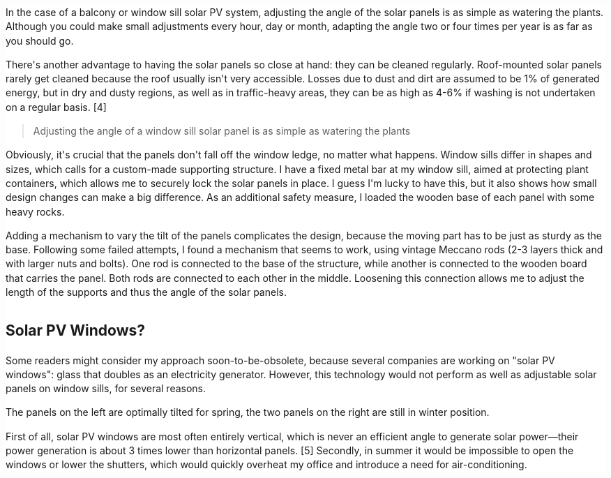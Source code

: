 



In the case of a balcony or window sill solar PV system, adjusting the
angle of the solar panels is as simple as watering the plants. Although
you could make small adjustments every hour, day or month, adapting the
angle two or four times per year is as far as you should go.

There's another advantage to having the solar panels so close at hand:
they can be cleaned regularly. Roof-mounted solar panels rarely get
cleaned because the roof usually isn't very accessible. Losses due to
dust and dirt are assumed to be 1% of generated energy, but in dry and
dusty regions, as well as in traffic-heavy areas, they can be as high as
4-6% if washing is not undertaken on a regular basis. \[4\]

> Adjusting the angle of a window sill solar panel is as simple as
> watering the plants

Obviously, it's crucial that the panels don't fall off the window ledge,
no matter what happens. Window sills differ in shapes and sizes, which
calls for a custom-made supporting structure. I have a fixed metal bar
at my window sill, aimed at protecting plant containers, which allows me
to securely lock the solar panels in place. I guess I'm lucky to have
this, but it also shows how small design changes can make a big
difference. As an additional safety measure, I loaded the wooden base of
each panel with some heavy rocks.

Adding a mechanism to vary the tilt of the panels complicates the
design, because the moving part has to be just as sturdy as the base.
Following some failed attempts, I found a mechanism that seems to work,
using vintage Meccano rods (2-3 layers thick and with larger nuts and
bolts). One rod is connected to the base of the structure, while another
is connected to the wooden board that carries the panel. Both rods are
connected to each other in the middle. Loosening this connection allows
me to adjust the length of the supports and thus the angle of the solar
panels.

Solar PV Windows?
-----------------

Some readers might consider my approach soon-to-be-obsolete, because
several companies are working on "solar PV windows": glass that doubles
as an electricity generator. However, this technology would not perform
as well as adjustable solar panels on window sills, for several reasons.



The panels on the left are optimally tilted for spring, the two panels
on the right are still in winter position.

First of all, solar PV windows are most often entirely vertical, which
is never an efficient angle to generate solar power&mdash;their power
generation is about 3 times lower than horizontal panels. \[5\]
Secondly, in summer it would be impossible to open the windows or lower
the shutters, which would quickly overheat my office and introduce a
need for air-conditioning.
